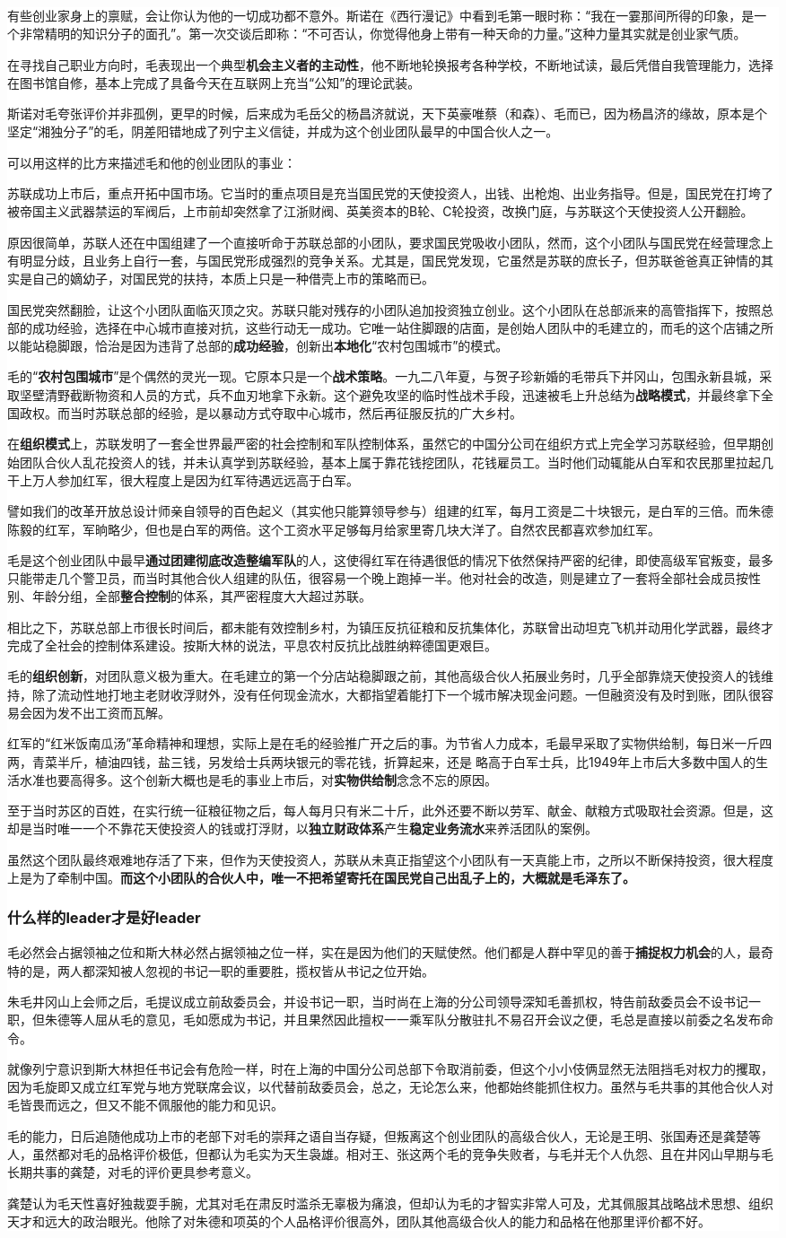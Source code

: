 有些创业家身上的禀赋，会让你认为他的一切成功都不意外。斯诺在《西行漫记》中看到毛第一眼时称：“我在一霎那间所得的印象，是一个非常精明的知识分子的面孔”。第一次交谈后即称：“不可否认，你觉得他身上带有一种天命的力量。”这种力量其实就是创业家气质。

在寻找自己职业方向时，毛表现出一个典型**机会主义者的主动性**，他不断地轮换报考各种学校，不断地试读，最后凭借自我管理能力，选择在图书馆自修，基本上完成了具备今天在互联网上充当“公知”的理论武装。

斯诺对毛夸张评价并非孤例，更早的时候，后来成为毛岳父的杨昌济就说，天下英豪唯蔡（和森）、毛而已，因为杨昌济的缘故，原本是个坚定“湘独分子”的毛，阴差阳错地成了列宁主义信徒，并成为这个创业团队最早的中国合伙人之一。

可以用这样的比方来描述毛和他的创业团队的事业：

苏联成功上市后，重点开拓中国市场。它当时的重点项目是充当国民党的天使投资人，出钱、出枪炮、出业务指导。但是，国民党在打垮了被帝国主义武器禁运的军阀后，上市前却突然拿了江浙财阀、英美资本的B轮、C轮投资，改换门庭，与苏联这个天使投资人公开翻脸。

原因很简单，苏联人还在中国组建了一个直接听命于苏联总部的小团队，要求国民党吸收小团队，然而，这个小团队与国民党在经营理念上有明显分歧，且业务上自行一套，与国民党形成强烈的竞争关系。尤其是，国民党发现，它虽然是苏联的庶长子，但苏联爸爸真正钟情的其实是自己的嫡幼子，对国民党的扶持，本质上只是一种借壳上市的策略而已。

国民党突然翻脸，让这个小团队面临灭顶之灾。苏联只能对残存的小团队追加投资独立创业。这个小团队在总部派来的高管指挥下，按照总部的成功经验，选择在中心城市直接对抗，这些行动无一成功。它唯一站住脚跟的店面，是创始人团队中的毛建立的，而毛的这个店铺之所以能站稳脚跟，恰治是因为违背了总部的**成功经验**，创新出**本地化**“农村包围城市”的模式。

毛的“**农村包围城市**”是个偶然的灵光一现。它原本只是一个**战术策略**。一九二八年夏，与贺子珍新婚的毛带兵下并冈山，包围永新县城，采取坚壁清野截断物资和人员的方式，兵不血刃地拿下永新。这个避免攻坚的临时性战术手段，迅速被毛上升总结为**战略模式**，并最终拿下全国政权。而当时苏联总部的经验，是以暴动方式夺取中心城市，然后再征服反抗的广大乡村。

在**组织模式**上，苏联发明了一套全世界最严密的社会控制和军队控制体系，虽然它的中国分公司在组织方式上完全学习苏联经验，但早期创始团队合伙人乱花投资人的钱，并未认真学到苏联经验，基本上属于靠花钱挖团队，花钱雇员工。当时他们动辄能从白军和农民那里拉起几干上万人参加红军，很大程度上是因为红军待遇远远高于白军。

譬如我们的改革开放总设计师亲自领导的百色起义（其实他只能算领导参与）组建的红军，每月工资是二十块银元，是白军的三倍。而朱德陈毅的红军，军晌略少，但也是白军的两倍。这个工资水平足够每月给家里寄几块大洋了。自然农民都喜欢参加红军。

毛是这个创业团队中最早**通过团建彻底改造整编军队**的人，这使得红军在待遇很低的情况下依然保持严密的纪律，即使高级军官叛变，最多只能带走几个警卫员，而当时其他合伙人组建的队伍，很容易一个晚上跑掉一半。他对社会的改造，则是建立了一套将全部社会成员按性别、年龄分组，全部**整合控制**的体系，其严密程度大大超过苏联。

相比之下，苏联总部上市很长时间后，都未能有效控制乡村，为镇压反抗征粮和反抗集体化，苏联曾出动坦克飞机并动用化学武器，最终才完成了全社会的控制体系建设。按斯大林的说法，平息农村反抗比战胜纳粹德国更艰巨。

毛的**组织创新**，对团队意义极为重大。在毛建立的第一个分店站稳脚跟之前，其他高级合伙人拓展业务时，几乎全部靠烧天使投资人的钱维持，除了流动性地打地主老财收浮财外，没有任何现金流水，大都指望着能打下一个城市解决现金问题。一但融资没有及时到账，团队很容易会因为发不出工资而瓦解。

红军的“红米饭南瓜汤”革命精神和理想，实际上是在毛的经验推广开之后的事。为节省人力成本，毛最早采取了实物供给制，每日米一斤四两，青菜半斤，植油四钱，盐三钱，另发给士兵两块银元的零花钱，折算起来，还是 略高于白军士兵，比1949年上市后大多数中国人的生活水准也要高得多。这个创新大概也是毛的事业上市后，对**实物供给制**念念不忘的原因。

至于当时苏区的百姓，在实行统一征粮征物之后，每人每月只有米二十斤，此外还要不断以劳军、献金、献粮方式吸取社会资源。但是，这却是当时唯一一个不靠花天使投资人的钱或打浮财，以**独立财政体系**产生**稳定业务流水**来养活团队的案例。

虽然这个团队最终艰难地存活了下来，但作为天使投资人，苏联从未真正指望这个小团队有一天真能上市，之所以不断保持投资，很大程度上是为了牵制中国。**而这个小团队的合伙人中，唯一不把希望寄托在国民党自己出乱子上的，大概就是毛泽东了。**

### 什么样的leader才是好leader

毛必然会占据领袖之位和斯大林必然占据领袖之位一样，实在是因为他们的天赋使然。他们都是人群中罕见的善于**捕捉权力机会**的人，最奇特的是，两人都深知被人忽视的书记一职的重要胜，揽权皆从书记之位开始。

朱毛井冈山上会师之后，毛提议成立前敌委员会，并设书记一职，当时尚在上海的分公司领导深知毛善抓权，特告前敌委员会不设书记一职，但朱德等人屈从毛的意见，毛如愿成为书记，并且果然因此擅权一一乘军队分散驻扎不易召开会议之便，毛总是直接以前委之名发布命令。

就像列宁意识到斯大林担任书记会有危险一样，时在上海的中国分公司总部下令取消前委，但这个小小伎俩显然无法阻挡毛对权力的攫取，因为毛旋即又成立红军党与地方党联席会议，以代替前敌委员会，总之，无论怎么来，他都始终能抓住权力。虽然与毛共事的其他合伙人对毛皆畏而远之，但又不能不佩服他的能力和见识。

毛的能力，日后追随他成功上市的老部下对毛的崇拜之语自当存疑，但叛离这个创业团队的高级合伙人，无论是王明、张国寿还是龚楚等人，虽然都对毛的品格评价极低，但都认为毛实为天生袅雄。相对王、张这两个毛的竞争失败者，与毛并无个人仇怨、且在井冈山早期与毛长期共事的龚楚，对毛的评价更具参考意义。

龚楚认为毛天性喜好独裁耍手腕，尤其对毛在肃反时滥杀无辜极为痛浪，但却认为毛的才智实非常人可及，尤其佩服其战略战术思想、组织天才和远大的政治眼光。他除了对朱德和项英的个人品格评价很高外，团队其他高级合伙人的能力和品格在他那里评价都不好。
